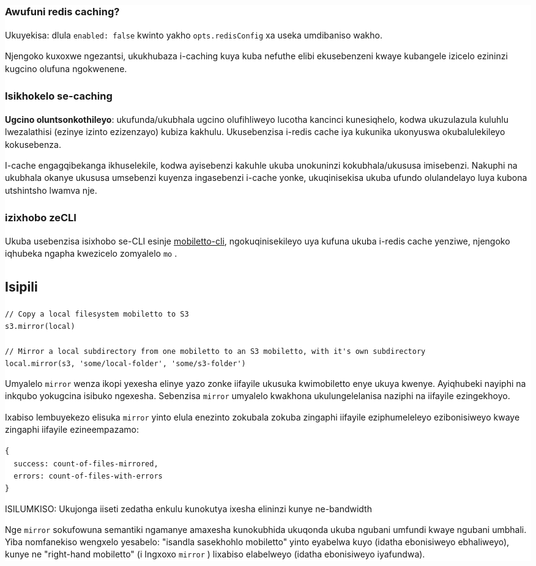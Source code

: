  ### Awufuni redis caching?
 Ukuyekisa: dlula `enabled: false` kwinto yakho `opts.redisConfig` xa useka umdibaniso wakho.

 Njengoko kuxoxwe ngezantsi, ukukhubaza i-caching kuya kuba nefuthe elibi ekusebenzeni kwaye kubangele izicelo ezininzi
 kugcino olufuna ngokwenene.

 ### Isikhokelo se-caching
 **Ugcino oluntsonkothileyo**: ukufunda/ukubhala ugcino olufihliweyo lucotha kancinci kunesiqhelo,
 kodwa ukuzulazula kuluhlu lwezalathisi (ezinye izinto ezizenzayo) kubiza kakhulu. Ukusebenzisa i-redis cache
 iya kukunika ukonyuswa okubalulekileyo kokusebenza.

 I-cache engagqibekanga ikhuselekile, kodwa ayisebenzi kakuhle ukuba unokuninzi kokubhala/ukususa imisebenzi.
 Nakuphi na ukubhala okanye ukususa umsebenzi kuyenza ingasebenzi i-cache yonke, ukuqinisekisa ukuba ufundo olulandelayo luya kubona
 utshintsho lwamva nje.

 ### izixhobo zeCLI
 Ukuba usebenzisa isixhobo se-CLI esinje [mobiletto-cli](https://www.npmjs.com/package/mobiletto-cli),
 ngokuqinisekileyo uya kufuna ukuba i-redis cache yenziwe, njengoko iqhubeka ngapha kwezicelo zomyalelo `mo` .

 ## Isipili

    // Copy a local filesystem mobiletto to S3
    s3.mirror(local)

    // Mirror a local subdirectory from one mobiletto to an S3 mobiletto, with it's own subdirectory
    local.mirror(s3, 'some/local-folder', 'some/s3-folder')

 Umyalelo `mirror` wenza ikopi yexesha elinye yazo zonke iifayile ukusuka kwimobiletto enye ukuya kwenye.
 Ayiqhubeki nayiphi na inkqubo yokugcina isibuko ngexesha. Sebenzisa `mirror` umyalelo kwakhona
 ukulungelelanisa naziphi na iifayile ezingekhoyo.

 Ixabiso lembuyekezo elisuka `mirror` yinto elula enezinto zokubala zokuba zingaphi iifayile eziphumeleleyo
 ezibonisiweyo kwaye zingaphi iifayile ezineempazamo:

    {
      success: count-of-files-mirrored,
      errors: count-of-files-with-errors
    }

 ISILUMKISO: Ukujonga iiseti zedatha enkulu kunokutya ixesha elininzi kunye ne-bandwidth

 Nge `mirror` sokufowuna semantiki ngamanye amaxesha kunokubhida ukuqonda ukuba ngubani
 umfundi kwaye ngubani umbhali. Yiba nomfanekiso wengxelo yesabelo: "isandla sasekhohlo mobiletto"
 yinto eyabelwa kuyo (idatha ebonisiweyo ebhaliweyo), kunye ne "right-hand mobiletto" (i
 Ingxoxo `mirror` ) lixabiso elabelweyo (idatha ebonisiweyo iyafundwa).
